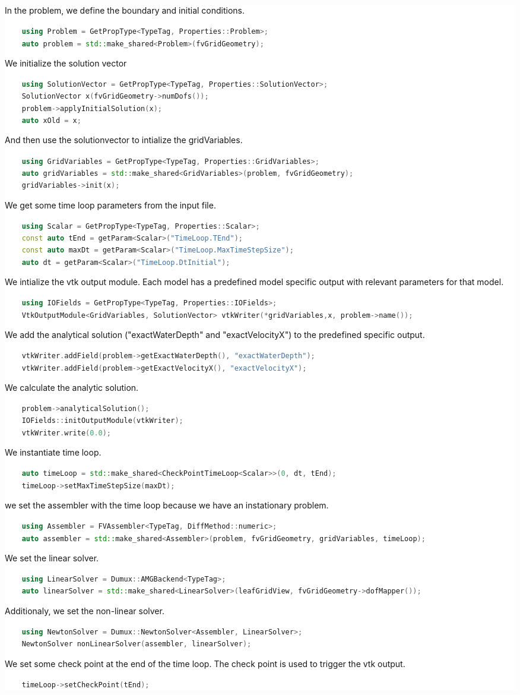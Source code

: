 ```cpp
```
In the problem, we define the boundary and initial conditions.
```cpp
    using Problem = GetPropType<TypeTag, Properties::Problem>;
    auto problem = std::make_shared<Problem>(fvGridGeometry);
```
We initialize the solution vector
```cpp
    using SolutionVector = GetPropType<TypeTag, Properties::SolutionVector>;
    SolutionVector x(fvGridGeometry->numDofs());
    problem->applyInitialSolution(x);
    auto xOld = x;
```
And then use the solutionvector to intialize the gridVariables.
```cpp
    using GridVariables = GetPropType<TypeTag, Properties::GridVariables>;
    auto gridVariables = std::make_shared<GridVariables>(problem, fvGridGeometry);
    gridVariables->init(x);
```
We get some time loop parameters from the input file.
```cpp
    using Scalar = GetPropType<TypeTag, Properties::Scalar>;
    const auto tEnd = getParam<Scalar>("TimeLoop.TEnd");
    const auto maxDt = getParam<Scalar>("TimeLoop.MaxTimeStepSize");
    auto dt = getParam<Scalar>("TimeLoop.DtInitial");
```
We intialize the vtk output module. Each model has a predefined model specific output with relevant parameters for that model.
```cpp
    using IOFields = GetPropType<TypeTag, Properties::IOFields>;
    VtkOutputModule<GridVariables, SolutionVector> vtkWriter(*gridVariables,x, problem->name());
```
We add the analytical solution ("exactWaterDepth" and "exactVelocityX") to the predefined specific output.
```cpp
    vtkWriter.addField(problem->getExactWaterDepth(), "exactWaterDepth");
    vtkWriter.addField(problem->getExactVelocityX(), "exactVelocityX");
```
We calculate the analytic solution.
```cpp
    problem->analyticalSolution();
    IOFields::initOutputModule(vtkWriter);
    vtkWriter.write(0.0);
```
We instantiate time loop.
```cpp
    auto timeLoop = std::make_shared<CheckPointTimeLoop<Scalar>>(0, dt, tEnd);
    timeLoop->setMaxTimeStepSize(maxDt);
```
we set the assembler with the time loop because we have an instationary problem.
```cpp
    using Assembler = FVAssembler<TypeTag, DiffMethod::numeric>;
    auto assembler = std::make_shared<Assembler>(problem, fvGridGeometry, gridVariables, timeLoop);
```
We set the linear solver.
```cpp
    using LinearSolver = Dumux::AMGBackend<TypeTag>;
    auto linearSolver = std::make_shared<LinearSolver>(leafGridView, fvGridGeometry->dofMapper());
```
Additionaly, we set the non-linear solver.
```cpp
    using NewtonSolver = Dumux::NewtonSolver<Assembler, LinearSolver>;
    NewtonSolver nonLinearSolver(assembler, linearSolver);
```
We set some check point at the end of the time loop. The check point is used to trigger the vtk output.
```cpp
    timeLoop->setCheckPoint(tEnd);
```